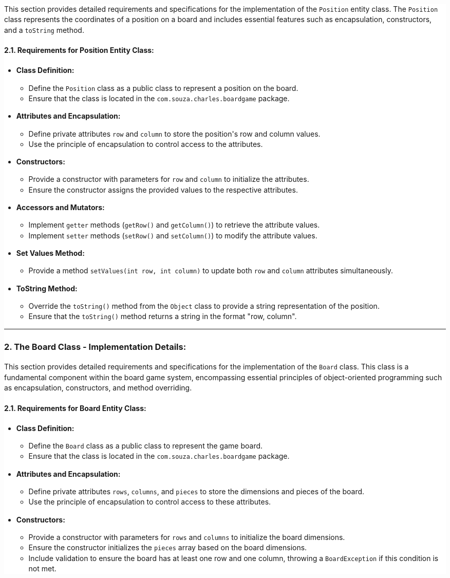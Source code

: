 This section provides detailed requirements and specifications for the implementation of the `Position` entity class.
The `Position` class represents the coordinates of a position on a board and includes essential features such as
encapsulation, constructors, and a `toString` method.

#### 2.1. Requirements for Position Entity Class:

- **Class Definition:**
    - Define the `Position` class as a public class to represent a position on the board.
    - Ensure that the class is located in the `com.souza.charles.boardgame` package.

- **Attributes and Encapsulation:**
    - Define private attributes `row` and `column` to store the position's row and column values.
    - Use the principle of encapsulation to control access to the attributes.

- **Constructors:**
    - Provide a constructor with parameters for `row` and `column` to initialize the attributes.
    - Ensure the constructor assigns the provided values to the respective attributes.

- **Accessors and Mutators:**
    - Implement `getter` methods (`getRow()` and `getColumn()`) to retrieve the attribute values.
    - Implement `setter` methods (`setRow()` and `setColumn()`) to modify the attribute values.

- **Set Values Method:**
    - Provide a method `setValues(int row, int column)` to update both `row` and `column` attributes simultaneously.

- **ToString Method:**
    - Override the `toString()` method from the `Object` class to provide a string representation of the position.
    - Ensure that the `toString()` method returns a string in the format "row, column".

***

### 2. The Board Class - Implementation Details:

This section provides detailed requirements and specifications for the implementation of the `Board` class. This class
is a fundamental component within the board game system, encompassing essential principles of object-oriented
programming such as encapsulation, constructors, and method overriding.

#### 2.1. Requirements for Board Entity Class:

- **Class Definition:**
    - Define the `Board` class as a public class to represent the game board.
    - Ensure that the class is located in the `com.souza.charles.boardgame` package.

- **Attributes and Encapsulation:**
    - Define private attributes `rows`, `columns`, and `pieces` to store the dimensions and pieces of the board.
    - Use the principle of encapsulation to control access to these attributes.

- **Constructors:**
    - Provide a constructor with parameters for `rows` and `columns` to initialize the board dimensions.
    - Ensure the constructor initializes the `pieces` array based on the board dimensions.
    - Include validation to ensure the board has at least one row and one column, throwing a `BoardException` if this
      condition is not met.

